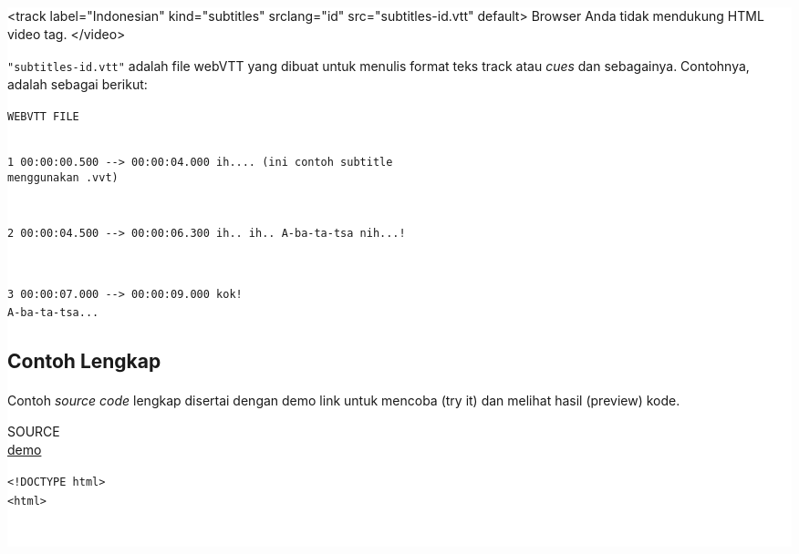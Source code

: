   <span class="token tag"><span class="token tag"><span class="token punctuation">&lt;</span>track</span> <span class="token attr-name">label</span><span class="token attr-value"><span class="token punctuation">=</span><span class="token punctuation">"</span>Indonesian<span class="token punctuation">"</span></span> <span class="token attr-name">kind</span><span class="token attr-value"><span class="token punctuation">=</span><span class="token punctuation">"</span>subtitles<span class="token punctuation">"</span></span> <span class="token attr-name">srclang</span><span class="token attr-value"><span class="token punctuation">=</span><span class="token punctuation">"</span>id<span class="token punctuation">"</span></span> <span class="token attr-name">src</span><span class="token attr-value"><span class="token punctuation">=</span><span class="token punctuation">"</span>subtitles-id.vtt<span class="token punctuation">"</span></span> <span class="token attr-name">default</span><span class="token punctuation">&gt;</span></span>
  Browser Anda tidak mendukung HTML video tag.
<span class="token tag"><span class="token tag"><span class="token punctuation">&lt;/</span>video</span><span class="token punctuation">&gt;</span></span><span aria-hidden="true" class="line-numbers-rows"><span></span><span></span><span></span><span></span><span></span><span></span><span></span><span></span></span></code>
</pre>
</div>
</div>
<p><code>"subtitles-id.vtt"</code> adalah file webVTT yang dibuat untuk menulis format teks track atau <em>cues</em> dan sebagainya. Contohnya, adalah sebagai berikut:</p>
<div class="icode itheme" data-code="webVTT">
<pre class="prettyprint linenums line-numbers highlight language-none"><code class=" language-none">WEBVTT FILE

1
00:00:00.500 --&gt; 00:00:04.000
ih.... (ini contoh subtitle menggunakan .vvt)

2
00:00:04.500 --&gt; 00:00:06.300
ih.. ih.. A-ba-ta-tsa nih...!

3
00:00:07.000 --&gt; 00:00:09.000
kok! A-ba-ta-tsa...<span aria-hidden="true" class="line-numbers-rows"><span></span><span></span><span></span><span></span><span></span><span></span><span></span><span></span><span></span><span></span><span></span><span></span><span></span></span></code>
</pre>
</div>
</div>
</section>
<h2 class="title-sub bd-danger bd-left bd-left-only">Contoh Lengkap
</h2>
<p>Contoh <em>source code</em> lengkap disertai dengan demo link untuk mencoba (try it) dan melihat hasil (preview) kode.</p>
<div class="icard">
  <div class="icard-heading clearfix co-wh bg-pi2">
    <div class="icard-bar">
      <div class="icard-bar-left pull-left">
        <i class="fa fa-html5" aria-hidden="true"></i>
        <span>SOURCE</span>
      </div>
      <div class="icard-bar-right pull-right">
        <a href="https://www.apacara.com/example/html/tag/track.html" target="_blank"><span>demo</span><i class="fa fa-external-link" role="button"></i></a>
      </div>
    </div>
  </div>
  <div class="icard-body icode itheme bg-gr3">
<pre class="prettyprint highlight max-height language-markup"><code data-language="html" class="inline  language-markup"><span class="token doctype">&lt;!DOCTYPE html&gt;</span>
<span class="token tag"><span class="token tag"><span class="token punctuation">&lt;</span>html</span><span class="token punctuation">&gt;</span></span>